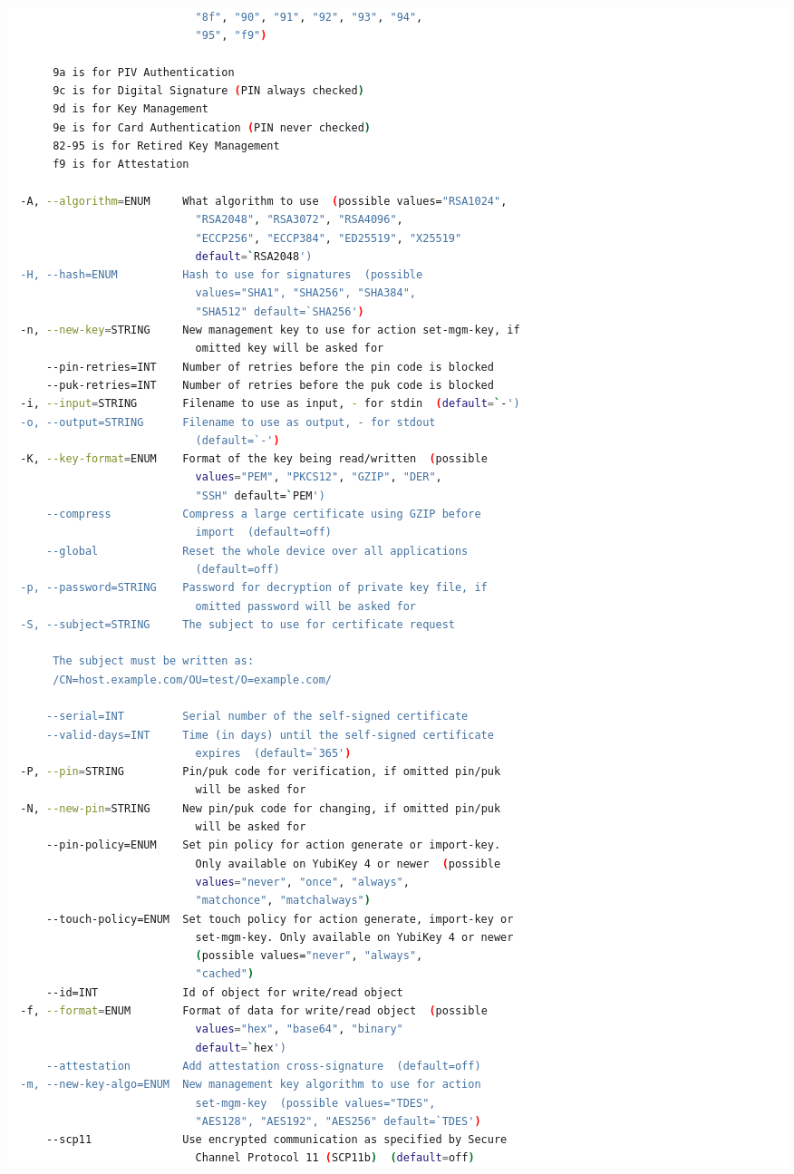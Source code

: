 ``` bash
                             "8f", "90", "91", "92", "93", "94",
                             "95", "f9")

       9a is for PIV Authentication
       9c is for Digital Signature (PIN always checked)
       9d is for Key Management
       9e is for Card Authentication (PIN never checked)
       82-95 is for Retired Key Management
       f9 is for Attestation

  -A, --algorithm=ENUM     What algorithm to use  (possible values="RSA1024",
                             "RSA2048", "RSA3072", "RSA4096",
                             "ECCP256", "ECCP384", "ED25519", "X25519"
                             default=`RSA2048')
  -H, --hash=ENUM          Hash to use for signatures  (possible
                             values="SHA1", "SHA256", "SHA384",
                             "SHA512" default=`SHA256')
  -n, --new-key=STRING     New management key to use for action set-mgm-key, if
                             omitted key will be asked for
      --pin-retries=INT    Number of retries before the pin code is blocked
      --puk-retries=INT    Number of retries before the puk code is blocked
  -i, --input=STRING       Filename to use as input, - for stdin  (default=`-')
  -o, --output=STRING      Filename to use as output, - for stdout
                             (default=`-')
  -K, --key-format=ENUM    Format of the key being read/written  (possible
                             values="PEM", "PKCS12", "GZIP", "DER",
                             "SSH" default=`PEM')
      --compress           Compress a large certificate using GZIP before
                             import  (default=off)
      --global             Reset the whole device over all applications
                             (default=off)
  -p, --password=STRING    Password for decryption of private key file, if
                             omitted password will be asked for
  -S, --subject=STRING     The subject to use for certificate request

       The subject must be written as:
       /CN=host.example.com/OU=test/O=example.com/

      --serial=INT         Serial number of the self-signed certificate
      --valid-days=INT     Time (in days) until the self-signed certificate
                             expires  (default=`365')
  -P, --pin=STRING         Pin/puk code for verification, if omitted pin/puk
                             will be asked for
  -N, --new-pin=STRING     New pin/puk code for changing, if omitted pin/puk
                             will be asked for
      --pin-policy=ENUM    Set pin policy for action generate or import-key.
                             Only available on YubiKey 4 or newer  (possible
                             values="never", "once", "always",
                             "matchonce", "matchalways")
      --touch-policy=ENUM  Set touch policy for action generate, import-key or
                             set-mgm-key. Only available on YubiKey 4 or newer
                             (possible values="never", "always",
                             "cached")
      --id=INT             Id of object for write/read object
  -f, --format=ENUM        Format of data for write/read object  (possible
                             values="hex", "base64", "binary"
                             default=`hex')
      --attestation        Add attestation cross-signature  (default=off)
  -m, --new-key-algo=ENUM  New management key algorithm to use for action
                             set-mgm-key  (possible values="TDES",
                             "AES128", "AES192", "AES256" default=`TDES')
      --scp11              Use encrypted communication as specified by Secure
                             Channel Protocol 11 (SCP11b)  (default=off)
```